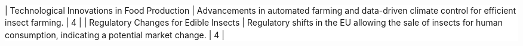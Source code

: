 | Technological Innovations in Food Production | Advancements in automated farming and data-driven climate control for efficient insect farming.                                          |           4 |
| Regulatory Changes for Edible Insects        | Regulatory shifts in the EU allowing the sale of insects for human consumption, indicating a potential market change.                    |           4 |